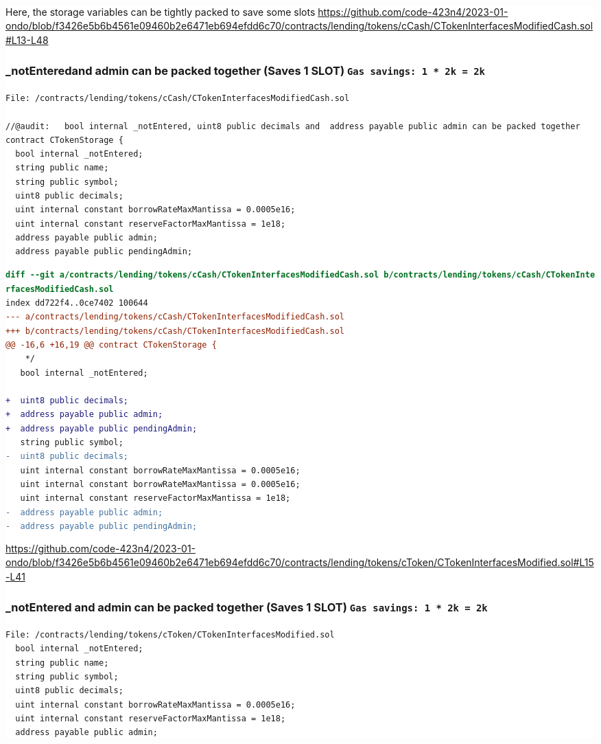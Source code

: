 Here, the storage variables can be tightly packed to save some slots
https://github.com/code-423n4/2023-01-ondo/blob/f3426e5b6b4561e09460b2e6471eb694efdd6c70/contracts/lending/tokens/cCash/CTokenInterfacesModifiedCash.sol#L13-L48

### \_notEnteredand admin can be packed together (Saves 1 SLOT) `Gas savings: 1 * 2k = 2k`

```solidity
File: /contracts/lending/tokens/cCash/CTokenInterfacesModifiedCash.sol

//@audit:   bool internal _notEntered, uint8 public decimals and  address payable public admin can be packed together
contract CTokenStorage {
  bool internal _notEntered;
  string public name;
  string public symbol;
  uint8 public decimals;
  uint internal constant borrowRateMaxMantissa = 0.0005e16;
  uint internal constant reserveFactorMaxMantissa = 1e18;
  address payable public admin;
  address payable public pendingAdmin;
```

```diff
diff --git a/contracts/lending/tokens/cCash/CTokenInterfacesModifiedCash.sol b/contracts/lending/tokens/cCash/CTokenInterfacesModifiedCash.sol
index dd722f4..0ce7402 100644
--- a/contracts/lending/tokens/cCash/CTokenInterfacesModifiedCash.sol
+++ b/contracts/lending/tokens/cCash/CTokenInterfacesModifiedCash.sol
@@ -16,6 +16,19 @@ contract CTokenStorage {
    */
   bool internal _notEntered;

+  uint8 public decimals;
+  address payable public admin;
+  address payable public pendingAdmin;
   string public symbol;
-  uint8 public decimals;
   uint internal constant borrowRateMaxMantissa = 0.0005e16;
   uint internal constant borrowRateMaxMantissa = 0.0005e16;
   uint internal constant reserveFactorMaxMantissa = 1e18;
-  address payable public admin;
-  address payable public pendingAdmin;
```

https://github.com/code-423n4/2023-01-ondo/blob/f3426e5b6b4561e09460b2e6471eb694efdd6c70/contracts/lending/tokens/cToken/CTokenInterfacesModified.sol#L15-L41

### \_notEntered and admin can be packed together (Saves 1 SLOT) `Gas savings: 1 * 2k = 2k`

```solidity
File: /contracts/lending/tokens/cToken/CTokenInterfacesModified.sol
  bool internal _notEntered;
  string public name;
  string public symbol;
  uint8 public decimals;
  uint internal constant borrowRateMaxMantissa = 0.0005e16;
  uint internal constant reserveFactorMaxMantissa = 1e18;
  address payable public admin;
```
